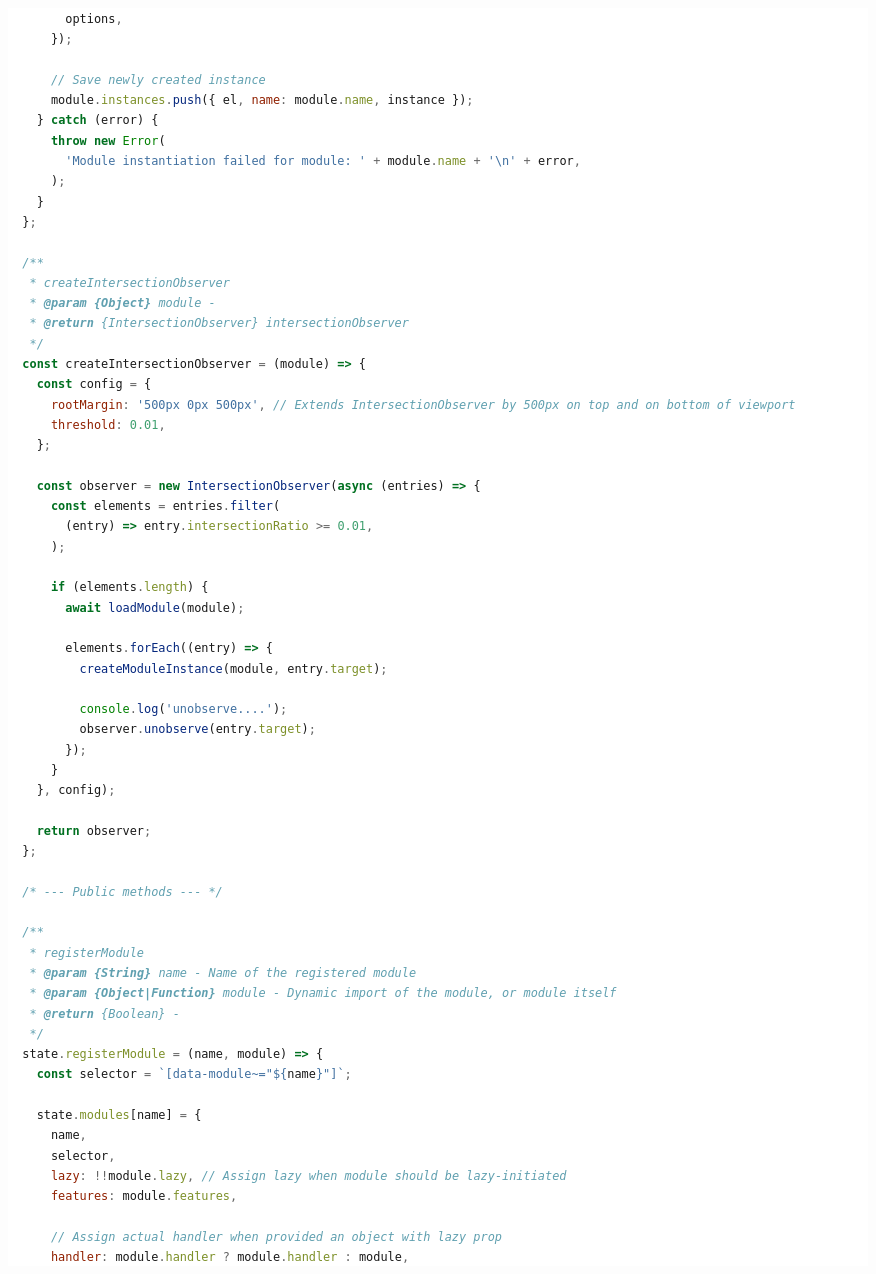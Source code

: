 ```js
        options,
      });

      // Save newly created instance
      module.instances.push({ el, name: module.name, instance });
    } catch (error) {
      throw new Error(
        'Module instantiation failed for module: ' + module.name + '\n' + error,
      );
    }
  };

  /**
   * createIntersectionObserver
   * @param {Object} module -
   * @return {IntersectionObserver} intersectionObserver
   */
  const createIntersectionObserver = (module) => {
    const config = {
      rootMargin: '500px 0px 500px', // Extends IntersectionObserver by 500px on top and on bottom of viewport
      threshold: 0.01,
    };

    const observer = new IntersectionObserver(async (entries) => {
      const elements = entries.filter(
        (entry) => entry.intersectionRatio >= 0.01,
      );

      if (elements.length) {
        await loadModule(module);

        elements.forEach((entry) => {
          createModuleInstance(module, entry.target);

          console.log('unobserve....');
          observer.unobserve(entry.target);
        });
      }
    }, config);

    return observer;
  };

  /* --- Public methods --- */

  /**
   * registerModule
   * @param {String} name - Name of the registered module
   * @param {Object|Function} module - Dynamic import of the module, or module itself
   * @return {Boolean} -
   */
  state.registerModule = (name, module) => {
    const selector = `[data-module~="${name}"]`;

    state.modules[name] = {
      name,
      selector,
      lazy: !!module.lazy, // Assign lazy when module should be lazy-initiated
      features: module.features,

      // Assign actual handler when provided an object with lazy prop
      handler: module.handler ? module.handler : module,
```